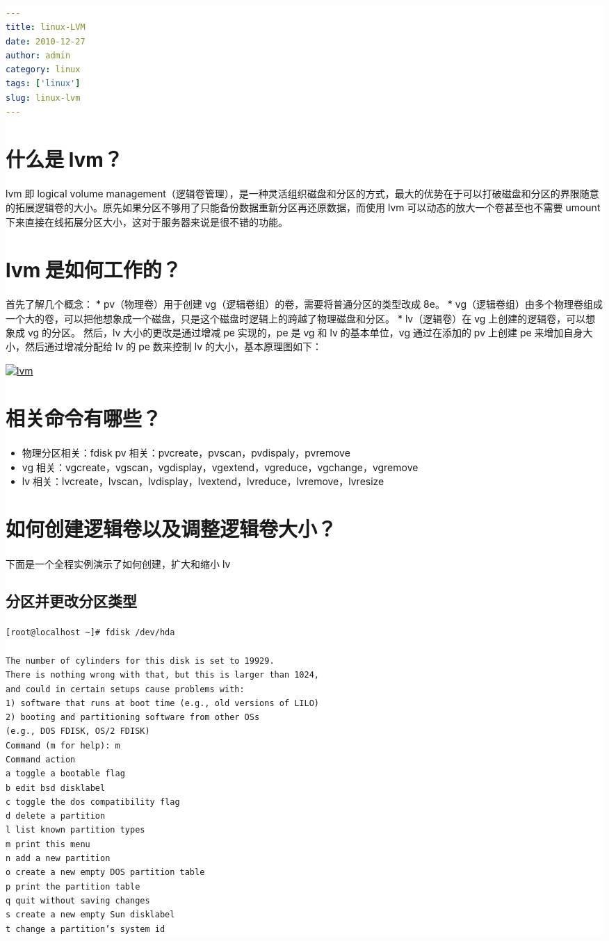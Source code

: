 ```yaml
---
title: linux-LVM
date: 2010-12-27
author: admin
category: linux
tags: ['linux']
slug: linux-lvm
---
```


# 什么是 lvm？

lvm 即 logical volume
management（逻辑卷管理），是一种灵活组织磁盘和分区的方式，最大的优势在于可以打破磁盘和分区的界限随意的拓展逻辑卷的大小。原先如果分区不够用了只能备份数据重新分区再还原数据，而使用 lvm 可以动态的放大一个卷甚至也不需要 umount 下来直接在线拓展分区大小，这对于服务器来说是很不错的功能。

# lvm 是如何工作的？

首先了解几个概念： \*
pv（物理卷）用于创建 vg（逻辑卷组）的卷，需要将普通分区的类型改成 8e。 \*
vg（逻辑卷组）由多个物理卷组成一个大的卷，可以把他想象成一个磁盘，只是这个磁盘时逻辑上的跨越了物理磁盘和分区。 \* lv（逻辑卷）在 vg 上创建的逻辑卷，可以想象成 vg 的分区。
然后，lv 大小的更改是通过增减 pe 实现的，pe 是 vg 和 lv 的基本单位，vg 通过在添加的 pv 上创建 pe 来增加自身大小，然后通过增减分配给 lv 的 pe 数来控制 lv 的大小，基本原理图如下：

[![lvm](/wp-content/uploads/2010/12/lvm.jpg 'lvm')](/wp-content/uploads/2010/12/lvm.jpg)

# 相关命令有哪些？

- 物理分区相关：fdisk pv 相关：pvcreate，pvscan，pvdispaly，pvremove
- vg 相关：vgcreate，vgscan，vgdisplay，vgextend，vgreduce，vgchange，vgremove
- lv 相关：lvcreate，lvscan，lvdisplay，lvextend，lvreduce，lvremove，lvresize

# 如何创建逻辑卷以及调整逻辑卷大小？

下面是一个全程实例演示了如何创建，扩大和缩小 lv

## 分区并更改分区类型

    [root@localhost ~]# fdisk /dev/hda

    The number of cylinders for this disk is set to 19929.
    There is nothing wrong with that, but this is larger than 1024,
    and could in certain setups cause problems with:
    1) software that runs at boot time (e.g., old versions of LILO)
    2) booting and partitioning software from other OSs
    (e.g., DOS FDISK, OS/2 FDISK)
    Command (m for help): m
    Command action
    a toggle a bootable flag
    b edit bsd disklabel
    c toggle the dos compatibility flag
    d delete a partition
    l list known partition types
    m print this menu
    n add a new partition
    o create a new empty DOS partition table
    p print the partition table
    q quit without saving changes
    s create a new empty Sun disklabel
    t change a partition’s system id